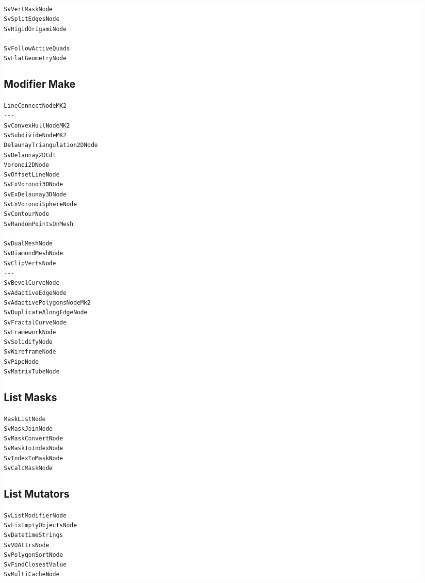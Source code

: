     SvVertMaskNode
    SvSplitEdgesNode
    SvRigidOrigamiNode
    ---
    SvFollowActiveQuads
    SvFlatGeometryNode

## Modifier Make
    LineConnectNodeMK2
    ---
    SvConvexHullNodeMK2
    SvSubdivideNodeMK2
    DelaunayTriangulation2DNode
    SvDelaunay2DCdt
    Voronoi2DNode
    SvOffsetLineNode
    SvExVoronoi3DNode
    SvExDelaunay3DNode
    SvExVoronoiSphereNode
    SvContourNode
    SvRandomPointsOnMesh
    ---
    SvDualMeshNode
    SvDiamondMeshNode
    SvClipVertsNode
    ---
    SvBevelCurveNode
    SvAdaptiveEdgeNode
    SvAdaptivePolygonsNodeMk2
    SvDuplicateAlongEdgeNode
    SvFractalCurveNode
    SvFrameworkNode
    SvSolidifyNode
    SvWireframeNode
    SvPipeNode
    SvMatrixTubeNode

## List Masks
    MaskListNode
    SvMaskJoinNode
    SvMaskConvertNode
    SvMaskToIndexNode
    SvIndexToMaskNode
    SvCalcMaskNode

## List Mutators
    SvListModifierNode
    SvFixEmptyObjectsNode
    SvDatetimeStrings
    SvVDAttrsNode
    SvPolygonSortNode
    SvFindClosestValue
    SvMultiCacheNode
